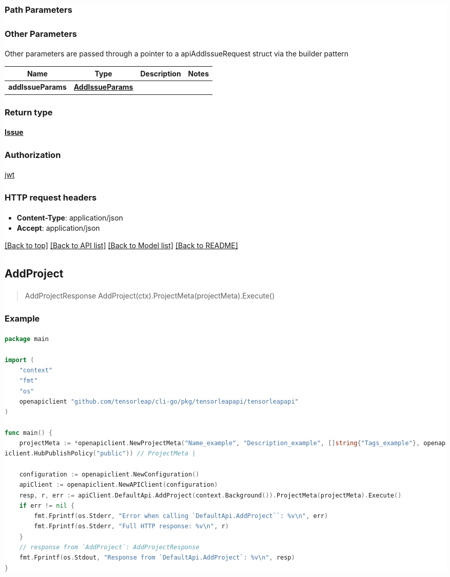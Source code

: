 ### Path Parameters



### Other Parameters

Other parameters are passed through a pointer to a apiAddIssueRequest struct via the builder pattern


Name | Type | Description  | Notes
------------- | ------------- | ------------- | -------------
 **addIssueParams** | [**AddIssueParams**](AddIssueParams.md) |  | 

### Return type

[**Issue**](Issue.md)

### Authorization

[jwt](../README.md#jwt)

### HTTP request headers

- **Content-Type**: application/json
- **Accept**: application/json

[[Back to top]](#) [[Back to API list]](../README.md#documentation-for-api-endpoints)
[[Back to Model list]](../README.md#documentation-for-models)
[[Back to README]](../README.md)


## AddProject

> AddProjectResponse AddProject(ctx).ProjectMeta(projectMeta).Execute()



### Example

```go
package main

import (
    "context"
    "fmt"
    "os"
    openapiclient "github.com/tensorleap/cli-go/pkg/tensorleapapi/tensorleapapi"
)

func main() {
    projectMeta := *openapiclient.NewProjectMeta("Name_example", "Description_example", []string{"Tags_example"}, openapiclient.HubPublishPolicy("public")) // ProjectMeta | 

    configuration := openapiclient.NewConfiguration()
    apiClient := openapiclient.NewAPIClient(configuration)
    resp, r, err := apiClient.DefaultApi.AddProject(context.Background()).ProjectMeta(projectMeta).Execute()
    if err != nil {
        fmt.Fprintf(os.Stderr, "Error when calling `DefaultApi.AddProject``: %v\n", err)
        fmt.Fprintf(os.Stderr, "Full HTTP response: %v\n", r)
    }
    // response from `AddProject`: AddProjectResponse
    fmt.Fprintf(os.Stdout, "Response from `DefaultApi.AddProject`: %v\n", resp)
}
```
